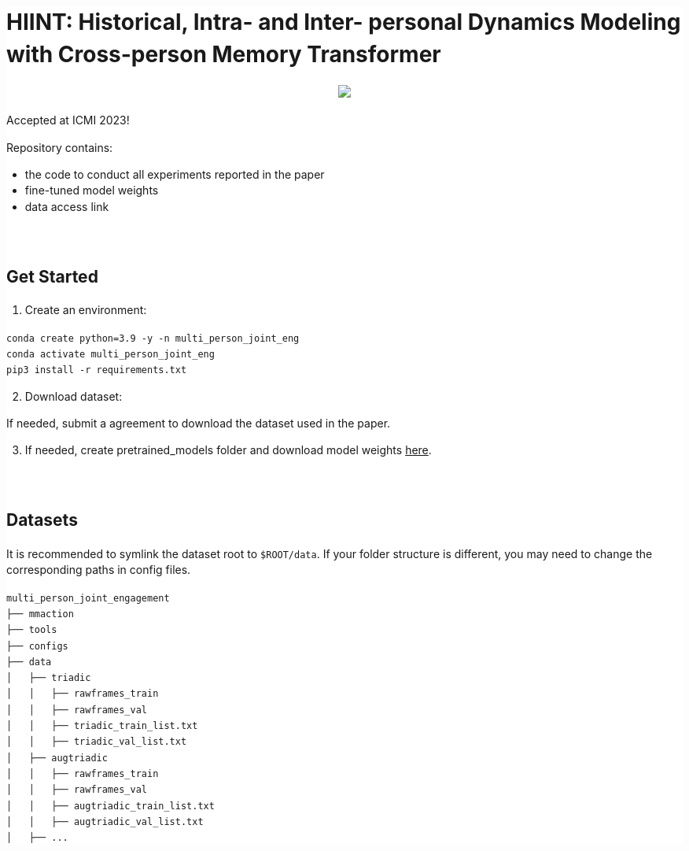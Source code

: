 # HIINT: Historical, Intra- and Inter- personal Dynamics Modeling with Cross-person Memory Transformer


<p align="center">
  <img width="1000" src="https://github.com/ybkim95/hiint/assets/45308022/f6a04c0e-9bed-406e-9d07-40252ab497ee">
</p>

Accepted at ICMI 2023!

Repository contains:

* the code to conduct all experiments reported in the paper
* fine-tuned model weights
* data access link

<br>

## Get Started

1. Create an environment:

```
conda create python=3.9 -y -n multi_person_joint_eng
conda activate multi_person_joint_eng
pip3 install -r requirements.txt
```

2. Download dataset:

If needed, submit a agreement to download the dataset used in the paper. 

3. If needed, create pretrained_models folder and download model weights [here](https://drive.google.com/drive/folders/1ltV9r7PEQE2KOsW9geDQbibN8_4mEAUq?usp=sharing).

<br>

## Datasets

It is recommended to symlink the dataset root to `$ROOT/data`.
If your folder structure is different, you may need to change the corresponding paths in config files.

```
multi_person_joint_engagement
├── mmaction
├── tools
├── configs
├── data
│   ├── triadic
│   │   ├── rawframes_train
│   │   ├── rawframes_val
│   │   ├── triadic_train_list.txt
│   │   ├── triadic_val_list.txt
│   ├── augtriadic
│   │   ├── rawframes_train
│   │   ├── rawframes_val
│   │   ├── augtriadic_train_list.txt
│   │   ├── augtriadic_val_list.txt
│   ├── ...
```

